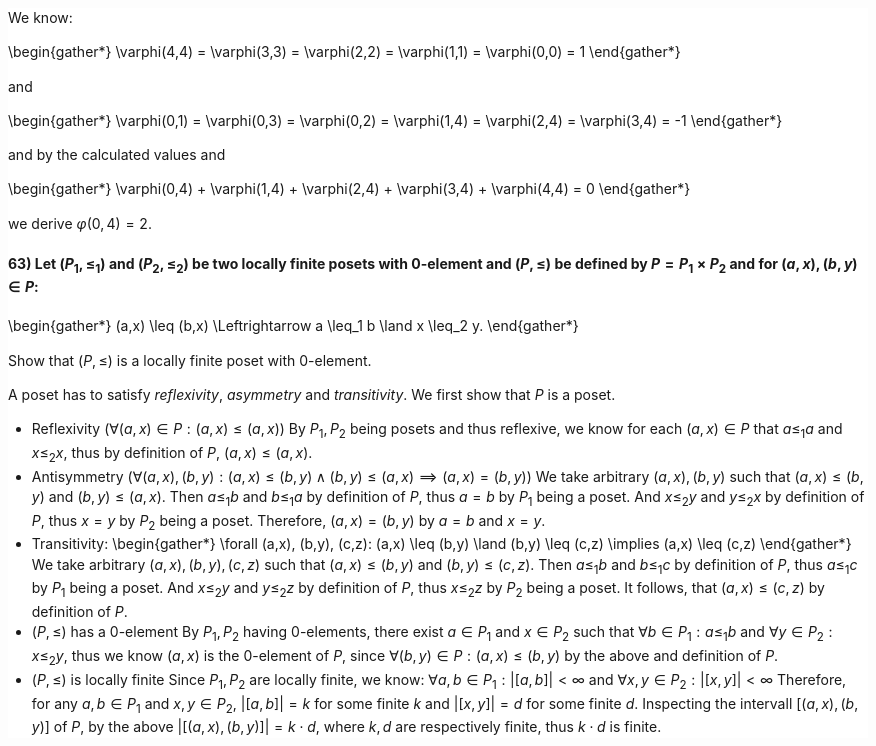 We know:

\begin{gather*}
\varphi(4,4) = \varphi(3,3) = \varphi(2,2) = \varphi(1,1) = \varphi(0,0) = 1
\end{gather*}

and

\begin{gather*}
\varphi(0,1) = \varphi(0,3) = \varphi(0,2) = \varphi(1,4) = \varphi(2,4) = \varphi(3,4) = -1
\end{gather*}

and by the calculated values and

\begin{gather*}
\varphi(0,4) + \varphi(1,4) + \varphi(2,4) + \varphi(3,4) + \varphi(4,4) = 0
\end{gather*}

we derive $\varphi(0,4) = 2$.

#### 63) Let $(P_1, \leq_1)$ and $(P_2, \leq_2)$ be two locally finite posets with $0$-element and $(P,\leq)$ be defined by $P = P_1 \times P_2$ and for $(a,x),(b,y) \in P$:

\begin{gather*}
(a,x) \leq (b,x) \Leftrightarrow a \leq_1 b \land x \leq_2 y.
\end{gather*}

Show that $(P,\leq)$ is a locally finite poset with $0$-element.

A poset has to satisfy *reflexivity*, *asymmetry* and *transitivity*. We first show that $P$ is a poset.

* Reflexivity ($\forall (a,x) \in P: (a,x) \leq (a,x)$)
    By $P_1,P_2$ being posets and thus reflexive, we know for each $(a,x) \in P$ that $a \leq_1 a$ and $x \leq_2 x$, thus by definition of $P$, $(a,x) \leq (a,x)$.
* Antisymmetry ($\forall (a,x),(b,y): (a,x) \leq (b,y) \land (b,y) \leq (a,x) \implies (a,x) = (b,y)$)
    We take arbitrary $(a,x), (b,y)$ such that $(a,x) \leq (b,y)$ and $(b,y) \leq (a,x)$.
    Then $a \leq_1 b$ and $b \leq_1 a$ by definition of $P$, thus $a = b$ by $P_1$ being a poset.
    And $x \leq_2 y$ and $y \leq_2 x$ by definition of $P$, thus $x = y$ by $P_2$ being a poset.
    Therefore, $(a,x) = (b,y)$ by $a = b$ and $x = y$.
* Transitivity:
    \begin{gather*}
    \forall (a,x), (b,y), (c,z): (a,x) \leq (b,y) \land (b,y) \leq (c,z) \implies (a,x) \leq (c,z)
    \end{gather*}
    We take arbitrary $(a,x), (b,y), (c,z)$ such that $(a,x) \leq (b,y)$ and $(b,y) \leq (c,z)$.
    Then $a \leq_1 b$ and $b \leq_1 c$ by definition of $P$, thus $a \leq_1 c$ by $P_1$ being a poset.
    And  $x \leq_2 y$ and $y \leq_2 z$ by definition of $P$, thus $x \leq_2 z$ by $P_2$ being a poset.
    It follows, that $(a,x) \leq (c,z)$ by definition of $P$.
* $(P,\leq)$ has a $0$-element
    By $P_1, P_2$ having $0$-elements, there exist $a \in P_1$ and $x \in P_2$ such that $\forall b \in P_1: a \leq_1 b$ and $\forall y \in P_2: x \leq_2 y$,
    thus we know $(a,x)$ is the $0$-element of $P$, since $\forall (b,y) \in P: (a,x) \leq (b,y)$ by the above and definition of $P$.
* $(P,\leq)$ is locally finite
    Since $P_1,P_2$ are locally finite, we know:
    $\forall a,b \in P_1: |[a,b]| < \infty$ and $\forall x,y \in P_2: |[x,y]| < \infty$
    Therefore, for any $a,b \in P_1$ and $x,y \in P_2$, $|[a,b]| = k$ for some finite $k$ and $|[x,y]| = d$ for some finite $d$.
    Inspecting the intervall $[(a,x),(b,y)]$ of $P$, by the above $|[(a,x),(b,y)]| = k \cdot d$, where $k,d$ are respectively finite, thus $k \cdot d$ is finite.
